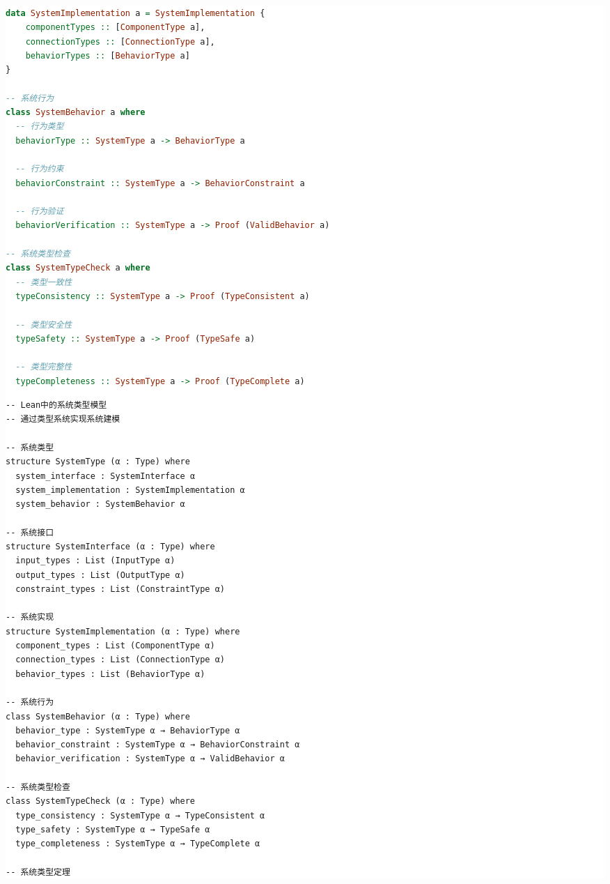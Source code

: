 ```haskell
data SystemImplementation a = SystemImplementation {
    componentTypes :: [ComponentType a],
    connectionTypes :: [ConnectionType a],
    behaviorTypes :: [BehaviorType a]
}

-- 系统行为
class SystemBehavior a where
  -- 行为类型
  behaviorType :: SystemType a -> BehaviorType a
  
  -- 行为约束
  behaviorConstraint :: SystemType a -> BehaviorConstraint a
  
  -- 行为验证
  behaviorVerification :: SystemType a -> Proof (ValidBehavior a)

-- 系统类型检查
class SystemTypeCheck a where
  -- 类型一致性
  typeConsistency :: SystemType a -> Proof (TypeConsistent a)
  
  -- 类型安全性
  typeSafety :: SystemType a -> Proof (TypeSafe a)
  
  -- 类型完整性
  typeCompleteness :: SystemType a -> Proof (TypeComplete a)
```

```lean
-- Lean中的系统类型模型
-- 通过类型系统实现系统建模

-- 系统类型
structure SystemType (α : Type) where
  system_interface : SystemInterface α
  system_implementation : SystemImplementation α
  system_behavior : SystemBehavior α

-- 系统接口
structure SystemInterface (α : Type) where
  input_types : List (InputType α)
  output_types : List (OutputType α)
  constraint_types : List (ConstraintType α)

-- 系统实现
structure SystemImplementation (α : Type) where
  component_types : List (ComponentType α)
  connection_types : List (ConnectionType α)
  behavior_types : List (BehaviorType α)

-- 系统行为
class SystemBehavior (α : Type) where
  behavior_type : SystemType α → BehaviorType α
  behavior_constraint : SystemType α → BehaviorConstraint α
  behavior_verification : SystemType α → ValidBehavior α

-- 系统类型检查
class SystemTypeCheck (α : Type) where
  type_consistency : SystemType α → TypeConsistent α
  type_safety : SystemType α → TypeSafe α
  type_completeness : SystemType α → TypeComplete α

-- 系统类型定理
```